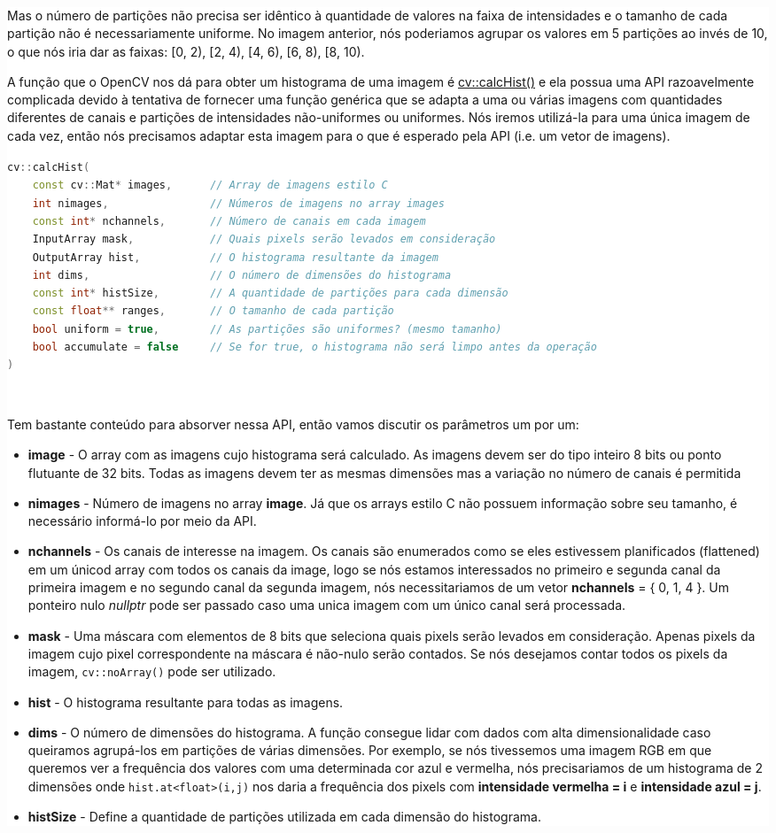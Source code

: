 Mas o número de partições não precisa ser idêntico à quantidade de valores na faixa de intensidades e o tamanho de cada partição não é necessariamente uniforme. No imagem anterior, nós poderiamos agrupar os valores em 5 partições ao invés de 10, o que nós iria dar as faixas: \[0, 2\), \[2, 4\), \[4, 6\),  \[6, 8\), \[8, 10\).

A função que o OpenCV nos dá para obter um histograma de uma imagem é [cv::calcHist()](https://docs.opencv.org/4.4.0/d6/dc7/group__imgproc__hist.html#ga4b2b5fd75503ff9e6844cc4dcdaed35d) e ela possua uma API razoavelmente complicada devido à tentativa de fornecer uma função genérica que se adapta a uma ou várias imagens com quantidades diferentes de canais e partições de intensidades não-uniformes ou uniformes. Nós iremos utilizá-la para uma única imagem de cada vez, então nós precisamos adaptar esta imagem para o que é esperado pela API (i.e. um vetor de imagens).

```Cpp
cv::calcHist(
	const cv::Mat* images,      // Array de imagens estilo C  
	int nimages,                // Números de imagens no array images 
	const int* nchannels,       // Número de canais em cada imagem 
	InputArray mask,            // Quais pixels serão levados em consideração 
	OutputArray hist,           // O histograma resultante da imagem 
	int dims,                   // O número de dimensões do histograma
	const int* histSize,        // A quantidade de partições para cada dimensão
	const float** ranges,       // O tamanho de cada partição 
	bool uniform = true,        // As partições são uniformes? (mesmo tamanho)
	bool accumulate = false     // Se for true, o histograma não será limpo antes da operação
)
```
<br/>

Tem bastante conteúdo para absorver nessa API, então vamos discutir os parâmetros um por um:

- **image** - O array com as imagens cujo histograma será calculado. As imagens devem ser do tipo inteiro 8 bits ou ponto flutuante de 32 bits. Todas as imagens devem ter as mesmas dimensões mas a variação no número de canais é permitida

- **nimages** - Número de imagens no array **image**. Já que os arrays estilo C não possuem informação sobre seu tamanho, é necessário informá-lo por meio da API.

- **nchannels** - Os canais de interesse na imagem. Os canais são enumerados como se eles estivessem planificados (flattened) em um únicod array com todos os canais da image, logo se nós estamos interessados no primeiro e segunda canal da primeira imagem e no segundo canal da segunda imagem, nós necessitariamos de um vetor **nchannels** = { 0, 1, 4 }. Um ponteiro nulo *nullptr* pode ser passado caso uma unica imagem com um único canal será processada.

- **mask** - Uma máscara com elementos de 8 bits que seleciona quais pixels serão levados em consideração. Apenas pixels da imagem cujo pixel correspondente na máscara é não-nulo serão contados. Se nós desejamos contar todos os pixels da imagem, `cv::noArray()` pode ser utilizado.

- **hist** - O histograma resultante para todas as imagens.

- **dims** - O número de dimensões do histograma. A função consegue lidar com dados com alta dimensionalidade caso queiramos agrupá-los em partições de várias dimensões. Por exemplo, se nós tivessemos uma imagem RGB em que queremos ver a frequência dos valores com uma determinada cor azul e vermelha, nós precisariamos de um histograma de 2 dimensões onde `hist.at<float>(i,j)` nos daria a frequência dos pixels com **intensidade vermelha = i** e **intensidade azul = j**.

- **histSize** - Define a quantidade de partições utilizada em cada dimensão do histograma.
